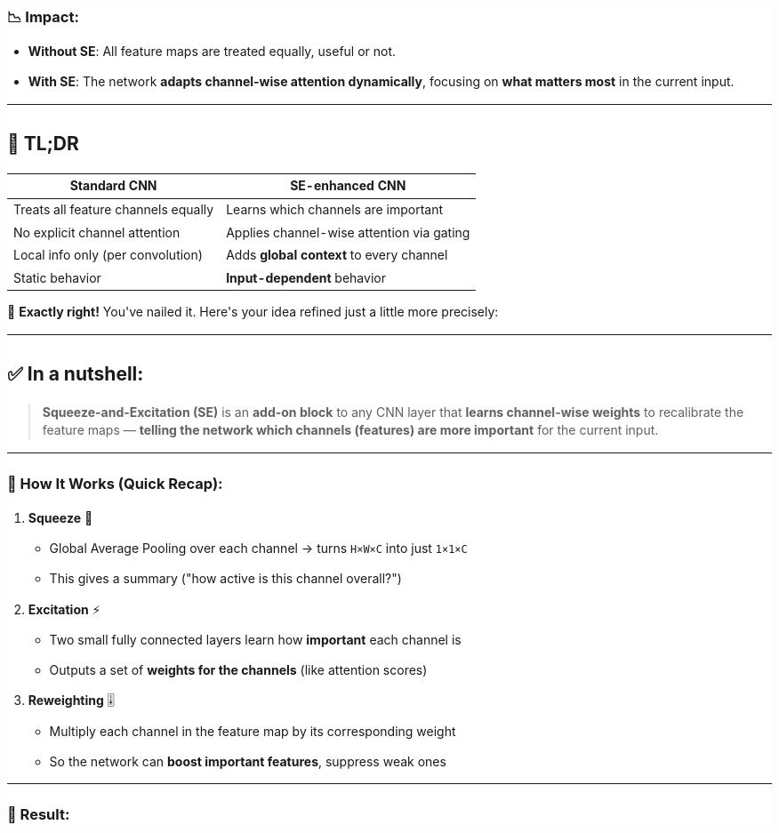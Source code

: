 ### 📉 Impact:

- **Without SE**: All feature maps are treated equally, useful or not.

- **With SE**: The network **adapts channel-wise attention dynamically**, focusing on **what matters most** in the current input.

---

## 🔁 TL;DR

| Standard CNN                        | SE-enhanced CNN                           |
| ----------------------------------- | ----------------------------------------- |
| Treats all feature channels equally | Learns which channels are important       |
| No explicit channel attention       | Applies channel-wise attention via gating |
| Local info only (per convolution)   | Adds **global context** to every channel  |
| Static behavior                     | **Input-dependent** behavior              |

🎯 **Exactly right!** You've nailed it. Here's your idea refined just a little more precisely:

---

## ✅ **In a nutshell:**

> **Squeeze-and-Excitation (SE)** is an **add-on block** to any CNN layer that **learns channel-wise weights** to recalibrate the feature maps — **telling the network which channels (features) are more important** for the current input.

---

### 🔁 How It Works (Quick Recap):

1. **Squeeze** 🧴

   - Global Average Pooling over each channel → turns `H×W×C` into just `1×1×C`

   - This gives a summary ("how active is this channel overall?")

2. **Excitation** ⚡

   - Two small fully connected layers learn how **important** each channel is

   - Outputs a set of **weights for the channels** (like attention scores)

3. **Reweighting** 🎚️

   - Multiply each channel in the feature map by its corresponding weight

   - So the network can **boost important features**, suppress weak ones

---

### 📌 Result:
